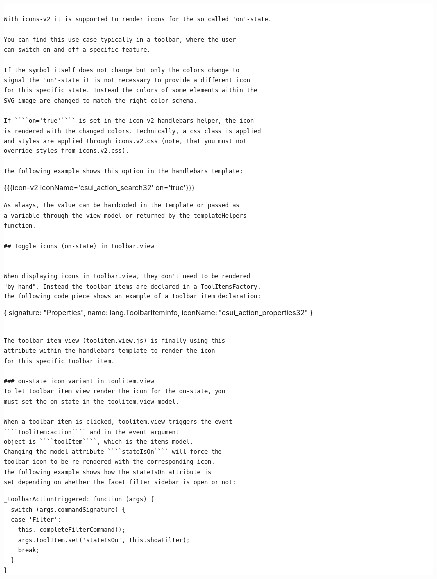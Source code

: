    ````

With icons-v2 it is supported to render icons for the so called 'on'-state.

You can find this use case typically in a toolbar, where the user
can switch on and off a specific feature.

If the symbol itself does not change but only the colors change to
signal the 'on'-state it is not necessary to provide a different icon
for this specific state. Instead the colors of some elements within the
SVG image are changed to match the right color schema.

If ````on='true'```` is set in the icon-v2 handlebars helper, the icon
is rendered with the changed colors. Technically, a css class is applied
and styles are applied through icons.v2.css (note, that you must not
override styles from icons.v2.css).

The following example shows this option in the handlebars template:
````
   {{{icon-v2 iconName='csui_action_search32' on='true'}}}
   ````
As always, the value can be hardcoded in the template or passed as
a variable through the view model or returned by the templateHelpers
function.

## Toggle icons (on-state) in toolbar.view


When displaying icons in toolbar.view, they don't need to be rendered
"by hand". Instead the toolbar items are declared in a ToolItemsFactory.
The following code piece shows an example of a toolbar item declaration:
````
{
  signature: "Properties",
  name: lang.ToolbarItemInfo,
  iconName: "csui_action_properties32"
}
```` 

The toolbar item view (toolitem.view.js) is finally using this
attribute within the handlebars template to render the icon
for this specific toolbar item.

### on-state icon variant in toolitem.view
To let toolbar item view render the icon for the on-state, you
must set the on-state in the toolitem.view model.

When a toolbar item is clicked, toolitem.view triggers the event
````toolitem:action```` and in the event argument
object is ````toolItem````, which is the items model.
Changing the model attribute ````stateIsOn```` will force the
toolbar icon to be re-rendered with the corresponding icon.
The following example shows how the stateIsOn attribute is
set depending on whether the facet filter sidebar is open or not:
````
    _toolbarActionTriggered: function (args) {
      switch (args.commandSignature) {
      case 'Filter':
        this._completeFilterCommand();
        args.toolItem.set('stateIsOn', this.showFilter);
        break;
      }
    }
````

````